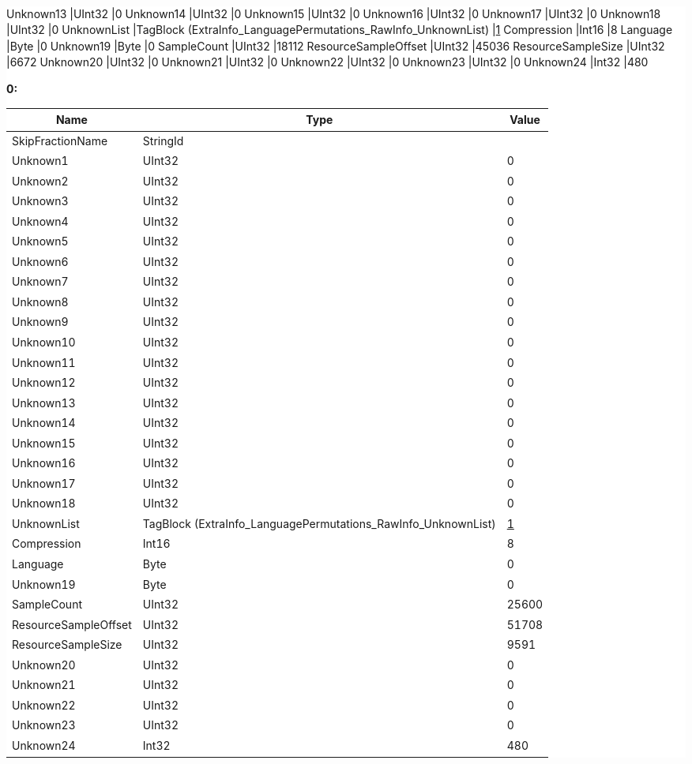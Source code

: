Unknown13	|UInt32	|0
Unknown14	|UInt32	|0
Unknown15	|UInt32	|0
Unknown16	|UInt32	|0
Unknown17	|UInt32	|0
Unknown18	|UInt32	|0
UnknownList	|TagBlock (ExtraInfo_LanguagePermutations_RawInfo_UnknownList)	|[1](#extrainfo_languagepermutations_rawinfo_unknownlist)
Compression	|Int16	|8
Language	|Byte	|0
Unknown19	|Byte	|0
SampleCount	|UInt32	|18112
ResourceSampleOffset	|UInt32	|45036
ResourceSampleSize	|UInt32	|6672
Unknown20	|UInt32	|0
Unknown21	|UInt32	|0
Unknown22	|UInt32	|0
Unknown23	|UInt32	|0
Unknown24	|Int32	|480


**0:**

Name	| Type	| Value
---	|---	|---	|
SkipFractionName	|StringId	|
Unknown1	|UInt32	|0
Unknown2	|UInt32	|0
Unknown3	|UInt32	|0
Unknown4	|UInt32	|0
Unknown5	|UInt32	|0
Unknown6	|UInt32	|0
Unknown7	|UInt32	|0
Unknown8	|UInt32	|0
Unknown9	|UInt32	|0
Unknown10	|UInt32	|0
Unknown11	|UInt32	|0
Unknown12	|UInt32	|0
Unknown13	|UInt32	|0
Unknown14	|UInt32	|0
Unknown15	|UInt32	|0
Unknown16	|UInt32	|0
Unknown17	|UInt32	|0
Unknown18	|UInt32	|0
UnknownList	|TagBlock (ExtraInfo_LanguagePermutations_RawInfo_UnknownList)	|[1](#extrainfo_languagepermutations_rawinfo_unknownlist)
Compression	|Int16	|8
Language	|Byte	|0
Unknown19	|Byte	|0
SampleCount	|UInt32	|25600
ResourceSampleOffset	|UInt32	|51708
ResourceSampleSize	|UInt32	|9591
Unknown20	|UInt32	|0
Unknown21	|UInt32	|0
Unknown22	|UInt32	|0
Unknown23	|UInt32	|0
Unknown24	|Int32	|480
